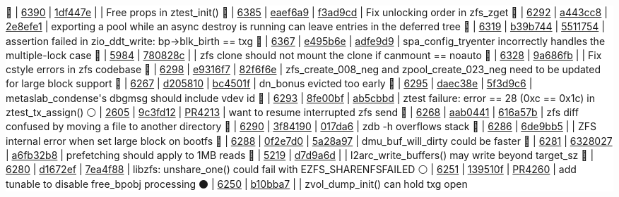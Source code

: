 :red_circle:        | [6390](https://www.illumos.org/issues/6390) | [1df447e](https://github.com/illumos/illumos-gate/commit/1df447e) |                                                             | Free props in ztest_init() 
:large_blue_circle: | [6385](https://www.illumos.org/issues/6385) | [eaef6a9](https://github.com/illumos/illumos-gate/commit/eaef6a9) | [f3ad9cd](https://github.com/zfsonlinux/zfs/commit/f3ad9cd) | Fix unlocking order in zfs_zget 
:large_blue_circle: | [6292](https://www.illumos.org/issues/6292) | [a443cc8](https://github.com/illumos/illumos-gate/commit/a443cc8) | [2e8efe1](https://github.com/zfsonlinux/zfs/commit/2e8efe1) | exporting a pool while an async destroy is running can leave entries in the deferred tree 
:large_blue_circle: | [6319](https://www.illumos.org/issues/6319) | [b39b744](https://github.com/illumos/illumos-gate/commit/b39b744) | [5511754](https://github.com/zfsonlinux/zfs/commit/5511754) | assertion failed in zio_ddt_write: bp->blk_birth == txg 
:large_blue_circle: | [6367](https://www.illumos.org/issues/6367) | [e495b6e](https://github.com/illumos/illumos-gate/commit/e495b6e) | [adfe9d9](https://github.com/zfsonlinux/zfs/commit/adfe9d9) | spa_config_tryenter incorrectly handles the multiple-lock case 
:red_circle:        | [5984](https://www.illumos.org/issues/5984) | [780828c](https://github.com/illumos/illumos-gate/commit/780828c) |                                                             | zfs clone should not mount the clone if canmount == noauto 
:red_circle:        | [6328](https://www.illumos.org/issues/6328) | [9a686fb](https://github.com/illumos/illumos-gate/commit/9a686fb) |                                                             | Fix cstyle errors in zfs codebase 
:large_blue_circle: | [6298](https://www.illumos.org/issues/6298) | [e9316f7](https://github.com/illumos/illumos-gate/commit/e9316f7) | [82f6f6e](https://github.com/zfsonlinux/zfs/commit/82f6f6e) | zfs_create_008_neg and zpool_create_023_neg need to be updated for large block support 
:large_blue_circle: | [6267](https://www.illumos.org/issues/6267) | [d205810](https://github.com/illumos/illumos-gate/commit/d205810) | [bc4501f](https://github.com/zfsonlinux/zfs/commit/bc4501f) | dn_bonus evicted too early 
:large_blue_circle: | [6295](https://www.illumos.org/issues/6295) | [daec38e](https://github.com/illumos/illumos-gate/commit/daec38e) | [5f3d9c6](https://github.com/zfsonlinux/zfs/commit/5f3d9c6) | metaslab_condense's dbgmsg should include vdev id 
:large_blue_circle: | [6293](https://www.illumos.org/issues/6293) | [8fe00bf](https://github.com/illumos/illumos-gate/commit/8fe00bf) | [ab5cbbd](https://github.com/zfsonlinux/zfs/commit/ab5cbbd) | ztest failure: error == 28 (0xc == 0x1c) in ztest_tx_assign() 
:white_circle:        | [2605](https://www.illumos.org/issues/2605) | [9c3fd12](https://github.com/illumos/illumos-gate/commit/9c3fd12) | [PR4213](https://github.com/zfsonlinux/zfs/pull/4213) | want to resume interrupted zfs send
:large_blue_circle: | [6268](https://www.illumos.org/issues/6268) | [aab0441](https://github.com/illumos/illumos-gate/commit/aab0441) | [616a57b](https://github.com/zfsonlinux/zfs/commit/616a57b) | zfs diff confused by moving a file to another directory 
:large_blue_circle: | [6290](https://www.illumos.org/issues/6290) | [3f84190](https://github.com/illumos/illumos-gate/commit/3f84190) | [017da6](https://github.com/zfsonlinux/zfs/commit/017da6f) | zdb -h overflows stack 
:red_circle:        | [6286](https://www.illumos.org/issues/6286) | [6de9bb5](https://github.com/illumos/illumos-gate/commit/6de9bb5) |                                                             | ZFS internal error when set large block on bootfs 
:large_blue_circle: | [6288](https://www.illumos.org/issues/6288) | [0f2e7d0](https://github.com/illumos/illumos-gate/commit/0f2e7d0) | [5a28a97](https://github.com/zfsonlinux/zfs/commit/5a28a97) | dmu_buf_will_dirty could be faster 
:large_blue_circle: | [6281](https://www.illumos.org/issues/6281) | [6328027](https://github.com/illumos/illumos-gate/commit/6328027) | [a6fb32b8](https://github.com/zfsonlinux/zfs/commit/6fb32b8) | prefetching should apply to 1MB reads 
:red_circle:        | [5219](https://www.illumos.org/issues/5219) | [d7d9a6d](https://github.com/illumos/illumos-gate/commit/d7d9a6d) |                                                             | l2arc_write_buffers() may write beyond target_sz 
:large_blue_circle: | [6280](https://www.illumos.org/issues/6280) | [d1672ef](https://github.com/illumos/illumos-gate/commit/d1672ef) | [7ea4f88](https://github.com/zfsonlinux/zfs/commit/7ea4f88) | libzfs: unshare_one() could fail with EZFS_SHARENFSFAILED 
:white_circle:      | [6251](https://www.illumos.org/issues/6251) | [139510f](https://github.com/illumos/illumos-gate/commit/139510f) | [PR4260](https://github.com/zfsonlinux/zfs/pull/4260)       | add tunable to disable free_bpobj processing 
:black_circle:      | [6250](https://www.illumos.org/issues/6250) | [b10bba7](https://github.com/illumos/illumos-gate/commit/b10bba7) |                                                             | zvol_dump_init() can hold txg open 
